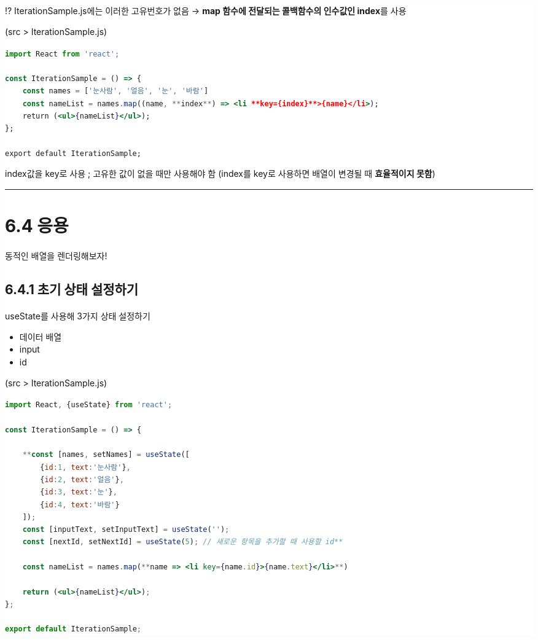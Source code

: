 ⁉️ IterationSample.js에는 이러한 고유번호가 없음 → **map 함수에 전달되는 콜백함수의 인수값인 index**를 사용

(src > IterationSample.js)

```jsx
import React from 'react';

const IterationSample = () => {
    const names = ['눈사람', '얼음', '눈', '바람']
    const nameList = names.map((name, **index**) => <li **key={index}**>{name}</li>);
    return (<ul>{nameList}</ul>);
};

export default IterationSample;
```

index값을 key로 사용 ; 고유한 값이 없을 때만 사용해야 함 (index를 key로 사용하면 배열이 변경될 때 **효율적이지 못함**)

---

# 6.4 응용

동적인 배열을 렌더링해보자!

## 6.4.1 초기 상태 설정하기

useState를 사용해 3가지 상태 설정하기

- 데이터 배열
- input
- id

(src > IterationSample.js)

```jsx
import React, {useState} from 'react';

const IterationSample = () => {

    **const [names, setNames] = useState([
        {id:1, text:'눈사람'},
        {id:2, text:'얼음'},
        {id:3, text:'눈'},
        {id:4, text:'바람'}
    ]);
    const [inputText, setInputText] = useState('');
    const [nextId, setNextId] = useState(5); // 새로운 항목을 추가할 때 사용할 id**

    const nameList = names.map(**name => <li key={name.id}>{name.text}</li>**)

    return (<ul>{nameList}</ul>);
};

export default IterationSample;
```

